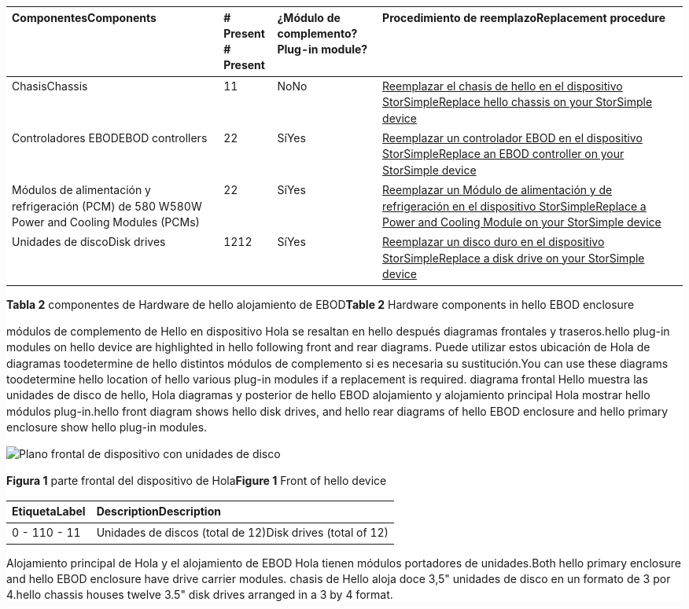 | <span data-ttu-id="d11f5-184">Componentes</span><span class="sxs-lookup"><span data-stu-id="d11f5-184">Components</span></span> | <span data-ttu-id="d11f5-185"># Present</span><span class="sxs-lookup"><span data-stu-id="d11f5-185"># Present</span></span> | <span data-ttu-id="d11f5-186">¿Módulo de complemento?</span><span class="sxs-lookup"><span data-stu-id="d11f5-186">Plug-in module?</span></span> | <span data-ttu-id="d11f5-187">Procedimiento de reemplazo</span><span class="sxs-lookup"><span data-stu-id="d11f5-187">Replacement procedure</span></span> |
|:--- |:--- |:--- |:--- |
| <span data-ttu-id="d11f5-188">Chasis</span><span class="sxs-lookup"><span data-stu-id="d11f5-188">Chassis</span></span> |<span data-ttu-id="d11f5-189">1</span><span class="sxs-lookup"><span data-stu-id="d11f5-189">1</span></span> |<span data-ttu-id="d11f5-190">No</span><span class="sxs-lookup"><span data-stu-id="d11f5-190">No</span></span> |[<span data-ttu-id="d11f5-191">Reemplazar el chasis de hello en el dispositivo StorSimple</span><span class="sxs-lookup"><span data-stu-id="d11f5-191">Replace hello chassis on your StorSimple device</span></span>](storsimple-chassis-replacement.md) |
| <span data-ttu-id="d11f5-192">Controladores EBOD</span><span class="sxs-lookup"><span data-stu-id="d11f5-192">EBOD controllers</span></span> |<span data-ttu-id="d11f5-193">2</span><span class="sxs-lookup"><span data-stu-id="d11f5-193">2</span></span> |<span data-ttu-id="d11f5-194">Sí</span><span class="sxs-lookup"><span data-stu-id="d11f5-194">Yes</span></span> |[<span data-ttu-id="d11f5-195">Reemplazar un controlador EBOD en el dispositivo StorSimple</span><span class="sxs-lookup"><span data-stu-id="d11f5-195">Replace an EBOD controller on your StorSimple device</span></span>](storsimple-ebod-controller-replacement.md) |
| <span data-ttu-id="d11f5-196">Módulos de alimentación y refrigeración (PCM) de 580 W</span><span class="sxs-lookup"><span data-stu-id="d11f5-196">580W Power and Cooling Modules (PCMs)</span></span> |<span data-ttu-id="d11f5-197">2</span><span class="sxs-lookup"><span data-stu-id="d11f5-197">2</span></span> |<span data-ttu-id="d11f5-198">Sí</span><span class="sxs-lookup"><span data-stu-id="d11f5-198">Yes</span></span> |[<span data-ttu-id="d11f5-199">Reemplazar un Módulo de alimentación y de refrigeración en el dispositivo StorSimple</span><span class="sxs-lookup"><span data-stu-id="d11f5-199">Replace a Power and Cooling Module on your StorSimple device</span></span>](storsimple-power-cooling-module-replacement.md) |
| <span data-ttu-id="d11f5-200">Unidades de disco</span><span class="sxs-lookup"><span data-stu-id="d11f5-200">Disk drives</span></span> |<span data-ttu-id="d11f5-201">12</span><span class="sxs-lookup"><span data-stu-id="d11f5-201">12</span></span> |<span data-ttu-id="d11f5-202">Sí</span><span class="sxs-lookup"><span data-stu-id="d11f5-202">Yes</span></span> |[<span data-ttu-id="d11f5-203">Reemplazar un disco duro en el dispositivo StorSimple</span><span class="sxs-lookup"><span data-stu-id="d11f5-203">Replace a disk drive on your StorSimple device</span></span>](storsimple-disk-drive-replacement.md) |

<span data-ttu-id="d11f5-204">**Tabla 2** componentes de Hardware de hello alojamiento de EBOD</span><span class="sxs-lookup"><span data-stu-id="d11f5-204">**Table 2** Hardware components in hello EBOD enclosure</span></span>

<span data-ttu-id="d11f5-205">módulos de complemento de Hello en dispositivo Hola se resaltan en hello después diagramas frontales y traseros.</span><span class="sxs-lookup"><span data-stu-id="d11f5-205">hello plug-in modules on hello device are highlighted in hello following front and rear diagrams.</span></span> <span data-ttu-id="d11f5-206">Puede utilizar estos ubicación de Hola de diagramas toodetermine de hello distintos módulos de complemento si es necesaria su sustitución.</span><span class="sxs-lookup"><span data-stu-id="d11f5-206">You can use these diagrams toodetermine hello location of hello various plug-in modules if a replacement is required.</span></span> <span data-ttu-id="d11f5-207">diagrama frontal Hello muestra las unidades de disco de hello, Hola diagramas y posterior de hello EBOD alojamiento y alojamiento principal Hola mostrar hello módulos plug-in.</span><span class="sxs-lookup"><span data-stu-id="d11f5-207">hello front diagram shows hello disk drives, and hello rear diagrams of hello EBOD enclosure and hello primary enclosure show hello plug-in modules.</span></span>

![Plano frontal de dispositivo con unidades de disco](./media/storsimple-hardware-component-replacement/IC741028.png)

<span data-ttu-id="d11f5-209">**Figura 1** parte frontal del dispositivo de Hola</span><span class="sxs-lookup"><span data-stu-id="d11f5-209">**Figure 1** Front of hello device</span></span>

| <span data-ttu-id="d11f5-210">Etiqueta</span><span class="sxs-lookup"><span data-stu-id="d11f5-210">Label</span></span> | <span data-ttu-id="d11f5-211">Description</span><span class="sxs-lookup"><span data-stu-id="d11f5-211">Description</span></span> |
|:--- |:--- |
| <span data-ttu-id="d11f5-212">0 - 11</span><span class="sxs-lookup"><span data-stu-id="d11f5-212">0 - 11</span></span> |<span data-ttu-id="d11f5-213">Unidades de discos (total de 12)</span><span class="sxs-lookup"><span data-stu-id="d11f5-213">Disk drives (total of 12)</span></span> |

<span data-ttu-id="d11f5-214">Alojamiento principal de Hola y el alojamiento de EBOD Hola tienen módulos portadores de unidades.</span><span class="sxs-lookup"><span data-stu-id="d11f5-214">Both hello primary enclosure and hello EBOD enclosure have drive carrier modules.</span></span> <span data-ttu-id="d11f5-215">chasis de Hello aloja doce 3,5" unidades de disco en un formato de 3 por 4.</span><span class="sxs-lookup"><span data-stu-id="d11f5-215">hello chassis houses twelve 3.5" disk drives arranged in a 3 by 4 format.</span></span>
